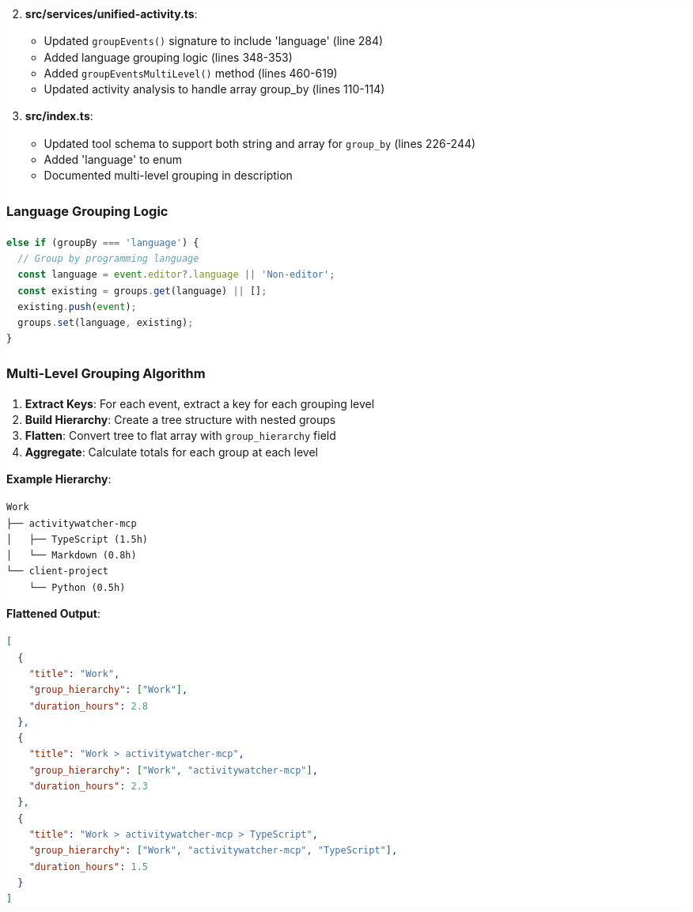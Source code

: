 2. **src/services/unified-activity.ts**:
   - Updated `groupEvents()` signature to include 'language' (line 284)
   - Added language grouping logic (lines 348-353)
   - Added `groupEventsMultiLevel()` method (lines 460-619)
   - Updated activity analysis to handle array group_by (lines 110-114)

3. **src/index.ts**:
   - Updated tool schema to support both string and array for `group_by` (lines 226-244)
   - Added 'language' to enum
   - Documented multi-level grouping in description

### Language Grouping Logic

```typescript
else if (groupBy === 'language') {
  // Group by programming language
  const language = event.editor?.language || 'Non-editor';
  const existing = groups.get(language) || [];
  existing.push(event);
  groups.set(language, existing);
}
```

### Multi-Level Grouping Algorithm

1. **Extract Keys**: For each event, extract a key for each grouping level
2. **Build Hierarchy**: Create a tree structure with nested groups
3. **Flatten**: Convert tree to flat array with `group_hierarchy` field
4. **Aggregate**: Calculate totals for each group at each level

**Example Hierarchy**:
```
Work
├── activitywatcher-mcp
│   ├── TypeScript (1.5h)
│   └── Markdown (0.8h)
└── client-project
    └── Python (0.5h)
```

**Flattened Output**:
```json
[
  {
    "title": "Work",
    "group_hierarchy": ["Work"],
    "duration_hours": 2.8
  },
  {
    "title": "Work > activitywatcher-mcp",
    "group_hierarchy": ["Work", "activitywatcher-mcp"],
    "duration_hours": 2.3
  },
  {
    "title": "Work > activitywatcher-mcp > TypeScript",
    "group_hierarchy": ["Work", "activitywatcher-mcp", "TypeScript"],
    "duration_hours": 1.5
  }
]
```

